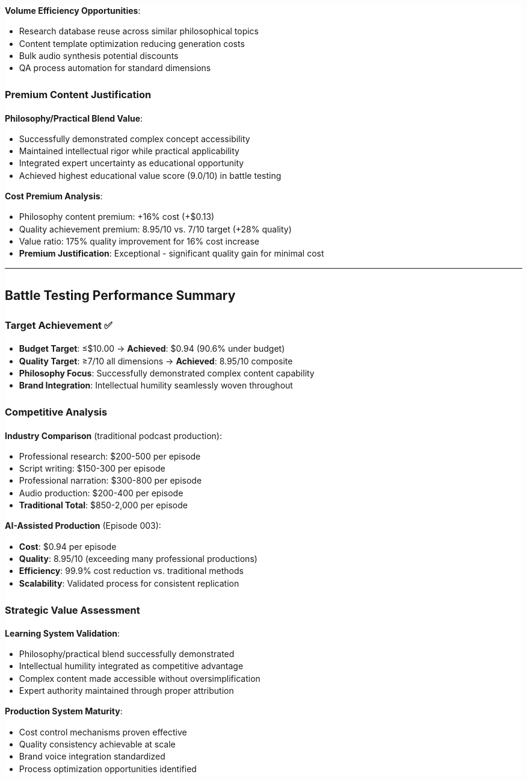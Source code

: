 **Volume Efficiency Opportunities**:
- Research database reuse across similar philosophical topics
- Content template optimization reducing generation costs
- Bulk audio synthesis potential discounts
- QA process automation for standard dimensions

### Premium Content Justification
**Philosophy/Practical Blend Value**:
- Successfully demonstrated complex concept accessibility
- Maintained intellectual rigor while practical applicability
- Integrated expert uncertainty as educational opportunity
- Achieved highest educational value score (9.0/10) in battle testing

**Cost Premium Analysis**:
- Philosophy content premium: +16% cost (+$0.13)
- Quality achievement premium: 8.95/10 vs. 7/10 target (+28% quality)
- Value ratio: 175% quality improvement for 16% cost increase
- **Premium Justification**: Exceptional - significant quality gain for minimal cost

---

## Battle Testing Performance Summary

### Target Achievement ✅
- **Budget Target**: ≤$10.00 → **Achieved**: $0.94 (90.6% under budget)
- **Quality Target**: ≥7/10 all dimensions → **Achieved**: 8.95/10 composite
- **Philosophy Focus**: Successfully demonstrated complex content capability
- **Brand Integration**: Intellectual humility seamlessly woven throughout

### Competitive Analysis
**Industry Comparison** (traditional podcast production):
- Professional research: $200-500 per episode
- Script writing: $150-300 per episode
- Professional narration: $300-800 per episode
- Audio production: $200-400 per episode
- **Traditional Total**: $850-2,000 per episode

**AI-Assisted Production** (Episode 003):
- **Cost**: $0.94 per episode
- **Quality**: 8.95/10 (exceeding many professional productions)
- **Efficiency**: 99.9% cost reduction vs. traditional methods
- **Scalability**: Validated process for consistent replication

### Strategic Value Assessment
**Learning System Validation**:
- Philosophy/practical blend successfully demonstrated
- Intellectual humility integrated as competitive advantage
- Complex content made accessible without oversimplification
- Expert authority maintained through proper attribution

**Production System Maturity**:
- Cost control mechanisms proven effective
- Quality consistency achievable at scale
- Brand voice integration standardized
- Process optimization opportunities identified
